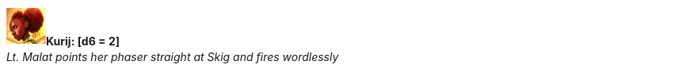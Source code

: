 <img src="../images/auto/Kurij.png" alt="Kurij" width="50" height="50">**Kurij:  [d6 = 2]**<br />
*Lt. Malat points her phaser straight at Skig and fires wordlessly*<br />